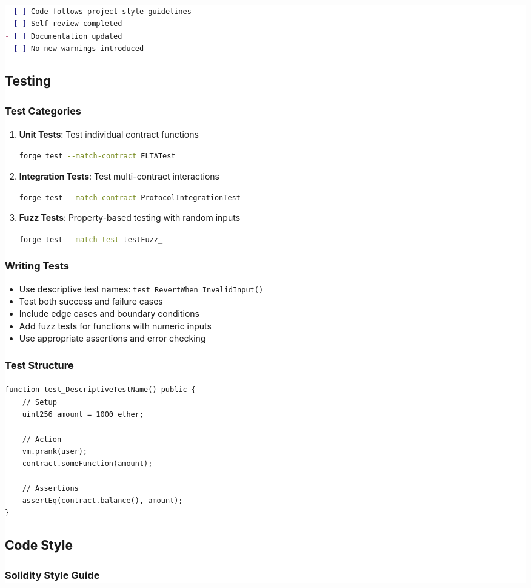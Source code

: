 ```markdown
- [ ] Code follows project style guidelines
- [ ] Self-review completed
- [ ] Documentation updated
- [ ] No new warnings introduced
```

## Testing

### Test Categories

1. **Unit Tests**: Test individual contract functions
   ```bash
   forge test --match-contract ELTATest
   ```

2. **Integration Tests**: Test multi-contract interactions
   ```bash
   forge test --match-contract ProtocolIntegrationTest
   ```

3. **Fuzz Tests**: Property-based testing with random inputs
   ```bash
   forge test --match-test testFuzz_
   ```

### Writing Tests

- Use descriptive test names: `test_RevertWhen_InvalidInput()`
- Test both success and failure cases
- Include edge cases and boundary conditions
- Add fuzz tests for functions with numeric inputs
- Use appropriate assertions and error checking

### Test Structure

```solidity
function test_DescriptiveTestName() public {
    // Setup
    uint256 amount = 1000 ether;
    
    // Action
    vm.prank(user);
    contract.someFunction(amount);
    
    // Assertions
    assertEq(contract.balance(), amount);
}
```

## Code Style

### Solidity Style Guide
